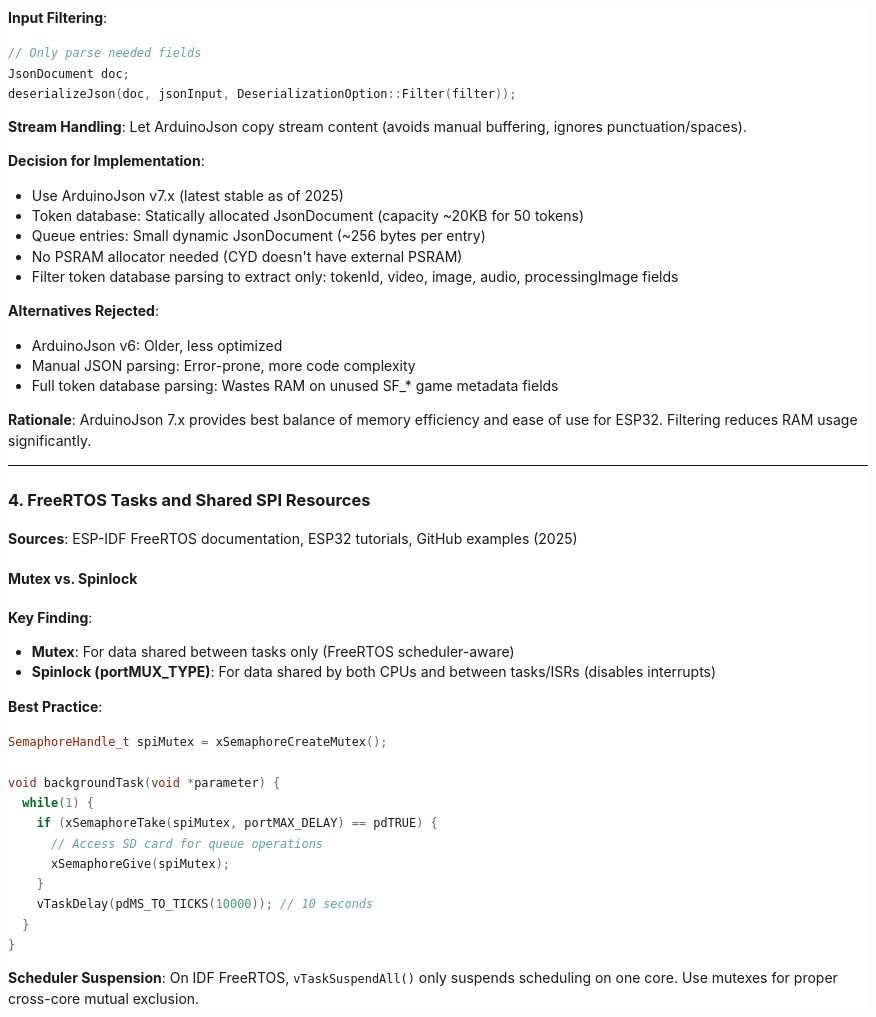 **Input Filtering**:
```cpp
// Only parse needed fields
JsonDocument doc;
deserializeJson(doc, jsonInput, DeserializationOption::Filter(filter));
```

**Stream Handling**: Let ArduinoJson copy stream content (avoids manual buffering, ignores punctuation/spaces).

**Decision for Implementation**:
- Use ArduinoJson v7.x (latest stable as of 2025)
- Token database: Statically allocated JsonDocument (capacity ~20KB for 50 tokens)
- Queue entries: Small dynamic JsonDocument (~256 bytes per entry)
- No PSRAM allocator needed (CYD doesn't have external PSRAM)
- Filter token database parsing to extract only: tokenId, video, image, audio, processingImage fields

**Alternatives Rejected**:
- ArduinoJson v6: Older, less optimized
- Manual JSON parsing: Error-prone, more code complexity
- Full token database parsing: Wastes RAM on unused SF_* game metadata fields

**Rationale**: ArduinoJson 7.x provides best balance of memory efficiency and ease of use for ESP32. Filtering reduces RAM usage significantly.

---

### 4. FreeRTOS Tasks and Shared SPI Resources

**Sources**: ESP-IDF FreeRTOS documentation, ESP32 tutorials, GitHub examples (2025)

#### Mutex vs. Spinlock

**Key Finding**:
- **Mutex**: For data shared between tasks only (FreeRTOS scheduler-aware)
- **Spinlock (portMUX_TYPE)**: For data shared by both CPUs and between tasks/ISRs (disables interrupts)

**Best Practice**:
```cpp
SemaphoreHandle_t spiMutex = xSemaphoreCreateMutex();

void backgroundTask(void *parameter) {
  while(1) {
    if (xSemaphoreTake(spiMutex, portMAX_DELAY) == pdTRUE) {
      // Access SD card for queue operations
      xSemaphoreGive(spiMutex);
    }
    vTaskDelay(pdMS_TO_TICKS(10000)); // 10 seconds
  }
}
```

**Scheduler Suspension**: On IDF FreeRTOS, `vTaskSuspendAll()` only suspends scheduling on one core. Use mutexes for proper cross-core mutual exclusion.
